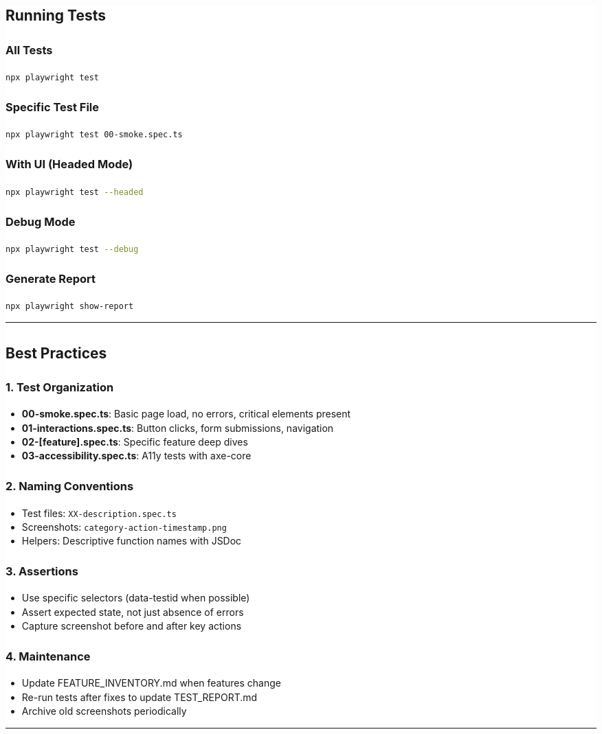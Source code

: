 
## Running Tests

### All Tests
```bash
npx playwright test
```

### Specific Test File
```bash
npx playwright test 00-smoke.spec.ts
```

### With UI (Headed Mode)
```bash
npx playwright test --headed
```

### Debug Mode
```bash
npx playwright test --debug
```

### Generate Report
```bash
npx playwright show-report
```

---

## Best Practices

### 1. Test Organization
- **00-smoke.spec.ts**: Basic page load, no errors, critical elements present
- **01-interactions.spec.ts**: Button clicks, form submissions, navigation
- **02-[feature].spec.ts**: Specific feature deep dives
- **03-accessibility.spec.ts**: A11y tests with axe-core

### 2. Naming Conventions
- Test files: `XX-description.spec.ts`
- Screenshots: `category-action-timestamp.png`
- Helpers: Descriptive function names with JSDoc

### 3. Assertions
- Use specific selectors (data-testid when possible)
- Assert expected state, not just absence of errors
- Capture screenshot before and after key actions

### 4. Maintenance
- Update FEATURE_INVENTORY.md when features change
- Re-run tests after fixes to update TEST_REPORT.md
- Archive old screenshots periodically

---